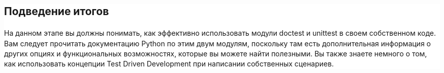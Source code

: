 ## Подведение итогов

На данном этапе вы должны понимать, как эффективно использовать модули doctest и unittest в своем собственном коде. Вам следует прочитать документацию Python по этим двум модулям, поскольку там есть дополнительная информация о других опциях и функциональных возможностях, которые вы можете найти полезными. Вы также знаете немного о том, как использовать концепции Test Driven Development при написании собственных сценариев.
